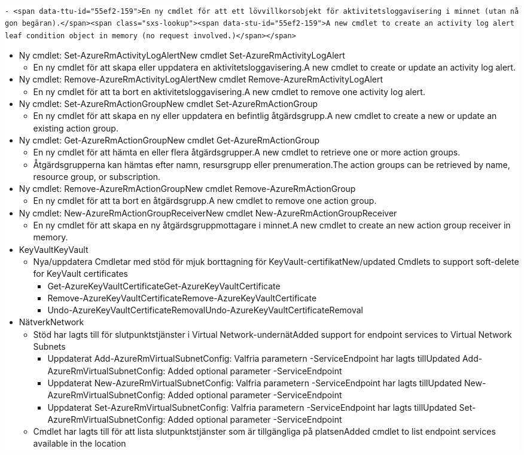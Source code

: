     - <span data-ttu-id="55ef2-159">En ny cmdlet för att ett lövvillkorsobjekt för aktivitetsloggavisering i minnet (utan någon begäran).</span><span class="sxs-lookup"><span data-stu-id="55ef2-159">A new cmdlet to create an activity log alert leaf condition object in memory (no request involved.)</span></span>
  * <span data-ttu-id="55ef2-160">Ny cmdlet: Set-AzureRmActivityLogAlert</span><span class="sxs-lookup"><span data-stu-id="55ef2-160">New cmdlet Set-AzureRmActivityLogAlert</span></span>
    - <span data-ttu-id="55ef2-161">En ny cmdlet för att skapa eller uppdatera en aktivitetsloggavisering.</span><span class="sxs-lookup"><span data-stu-id="55ef2-161">A new cmdlet to create or update an activity log alert.</span></span>
  * <span data-ttu-id="55ef2-162">Ny cmdlet: Remove-AzureRmActivityLogAlert</span><span class="sxs-lookup"><span data-stu-id="55ef2-162">New cmdlet Remove-AzureRmActivityLogAlert</span></span>
    - <span data-ttu-id="55ef2-163">En ny cmdlet för att ta bort en aktivitetsloggavisering.</span><span class="sxs-lookup"><span data-stu-id="55ef2-163">A new cmdlet to remove one activity log alert.</span></span>
  * <span data-ttu-id="55ef2-164">Ny cmdlet: Set-AzureRmActionGroup</span><span class="sxs-lookup"><span data-stu-id="55ef2-164">New cmdlet Set-AzureRmActionGroup</span></span>
    - <span data-ttu-id="55ef2-165">En ny cmdlet för att skapa en ny eller uppdatera en befintlig åtgärdsgrupp.</span><span class="sxs-lookup"><span data-stu-id="55ef2-165">A new cmdlet to create a new or update an existing action group.</span></span>
  * <span data-ttu-id="55ef2-166">Ny cmdlet: Get-AzureRmActionGroup</span><span class="sxs-lookup"><span data-stu-id="55ef2-166">New cmdlet Get-AzureRmActionGroup</span></span>
    - <span data-ttu-id="55ef2-167">En ny cmdlet för att hämta en eller flera åtgärdsgrupper.</span><span class="sxs-lookup"><span data-stu-id="55ef2-167">A new cmdlet to retrieve one or more action groups.</span></span>
    - <span data-ttu-id="55ef2-168">Åtgärdsgrupperna kan hämtas efter namn, resursgrupp eller prenumeration.</span><span class="sxs-lookup"><span data-stu-id="55ef2-168">The action groups can be retrieved by name, resource group, or subscription.</span></span>
  * <span data-ttu-id="55ef2-169">Ny cmdlet: Remove-AzureRmActionGroup</span><span class="sxs-lookup"><span data-stu-id="55ef2-169">New cmdlet Remove-AzureRmActionGroup</span></span>
    - <span data-ttu-id="55ef2-170">En ny cmdlet för att ta bort en åtgärdsgrupp.</span><span class="sxs-lookup"><span data-stu-id="55ef2-170">A new cmdlet to remove one action group.</span></span>
  * <span data-ttu-id="55ef2-171">Ny cmdlet: New-AzureRmActionGroupReceiver</span><span class="sxs-lookup"><span data-stu-id="55ef2-171">New cmdlet New-AzureRmActionGroupReceiver</span></span>
    - <span data-ttu-id="55ef2-172">En ny cmdlet för att skapa en ny åtgärdsgruppmottagare i minnet.</span><span class="sxs-lookup"><span data-stu-id="55ef2-172">A new cmdlet to create an new action group receiver in memory.</span></span>
* <span data-ttu-id="55ef2-173">KeyVault</span><span class="sxs-lookup"><span data-stu-id="55ef2-173">KeyVault</span></span>
  * <span data-ttu-id="55ef2-174">Nya/uppdatera Cmdletar med stöd för mjuk borttagning för KeyVault-certifikat</span><span class="sxs-lookup"><span data-stu-id="55ef2-174">New/updated Cmdlets to support soft-delete for KeyVault certificates</span></span>
    * <span data-ttu-id="55ef2-175">Get-AzureKeyVaultCertificate</span><span class="sxs-lookup"><span data-stu-id="55ef2-175">Get-AzureKeyVaultCertificate</span></span>
    * <span data-ttu-id="55ef2-176">Remove-AzureKeyVaultCertificate</span><span class="sxs-lookup"><span data-stu-id="55ef2-176">Remove-AzureKeyVaultCertificate</span></span>
    * <span data-ttu-id="55ef2-177">Undo-AzureKeyVaultCertificateRemoval</span><span class="sxs-lookup"><span data-stu-id="55ef2-177">Undo-AzureKeyVaultCertificateRemoval</span></span>
* <span data-ttu-id="55ef2-178">Nätverk</span><span class="sxs-lookup"><span data-stu-id="55ef2-178">Network</span></span>
  * <span data-ttu-id="55ef2-179">Stöd har lagts till för slutpunktstjänster i Virtual Network-undernät</span><span class="sxs-lookup"><span data-stu-id="55ef2-179">Added support for endpoint services to Virtual Network Subnets</span></span>
    - <span data-ttu-id="55ef2-180">Uppdaterat Add-AzureRmVirtualSubnetConfig: Valfria parametern -ServiceEndpoint har lagts till</span><span class="sxs-lookup"><span data-stu-id="55ef2-180">Updated Add-AzureRmVirtualSubnetConfig: Added optional parameter -ServiceEndpoint</span></span>
    - <span data-ttu-id="55ef2-181">Uppdaterat New-AzureRmVirtualSubnetConfig: Valfria parametern -ServiceEndpoint har lagts till</span><span class="sxs-lookup"><span data-stu-id="55ef2-181">Updated New-AzureRmVirtualSubnetConfig: Added optional parameter -ServiceEndpoint</span></span>
    - <span data-ttu-id="55ef2-182">Uppdaterat Set-AzureRmVirtualSubnetConfig: Valfria parametern -ServiceEndpoint har lagts till</span><span class="sxs-lookup"><span data-stu-id="55ef2-182">Updated Set-AzureRmVirtualSubnetConfig: Added optional parameter -ServiceEndpoint</span></span>
  * <span data-ttu-id="55ef2-183">Cmdlet har lagts till för att lista slutpunktstjänster som är tillgängliga på platsen</span><span class="sxs-lookup"><span data-stu-id="55ef2-183">Added cmdlet to list endpoint services available in the location</span></span>